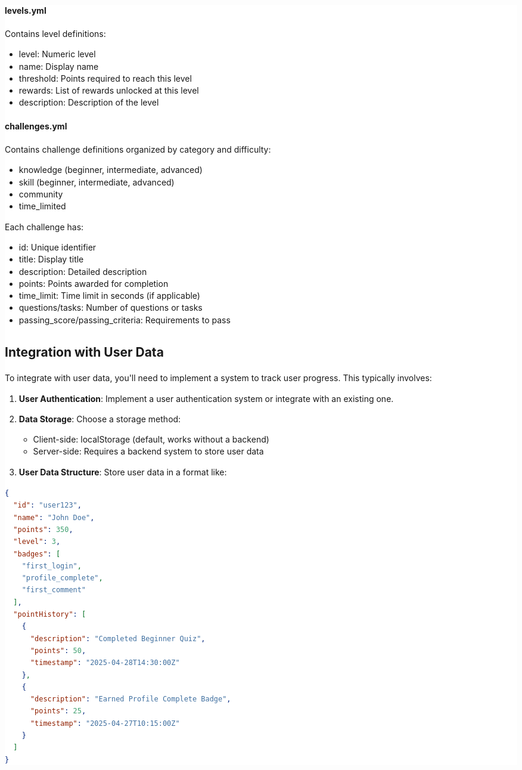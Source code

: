 #### levels.yml

Contains level definitions:
- level: Numeric level
- name: Display name
- threshold: Points required to reach this level
- rewards: List of rewards unlocked at this level
- description: Description of the level

#### challenges.yml

Contains challenge definitions organized by category and difficulty:
- knowledge (beginner, intermediate, advanced)
- skill (beginner, intermediate, advanced)
- community
- time_limited

Each challenge has:
- id: Unique identifier
- title: Display title
- description: Detailed description
- points: Points awarded for completion
- time_limit: Time limit in seconds (if applicable)
- questions/tasks: Number of questions or tasks
- passing_score/passing_criteria: Requirements to pass

## Integration with User Data

To integrate with user data, you'll need to implement a system to track user progress. This typically involves:

1. **User Authentication**: Implement a user authentication system or integrate with an existing one.

2. **Data Storage**: Choose a storage method:
   - Client-side: localStorage (default, works without a backend)
   - Server-side: Requires a backend system to store user data

3. **User Data Structure**: Store user data in a format like:

```json
{
  "id": "user123",
  "name": "John Doe",
  "points": 350,
  "level": 3,
  "badges": [
    "first_login",
    "profile_complete",
    "first_comment"
  ],
  "pointHistory": [
    {
      "description": "Completed Beginner Quiz",
      "points": 50,
      "timestamp": "2025-04-28T14:30:00Z"
    },
    {
      "description": "Earned Profile Complete Badge",
      "points": 25,
      "timestamp": "2025-04-27T10:15:00Z"
    }
  ]
}
```
